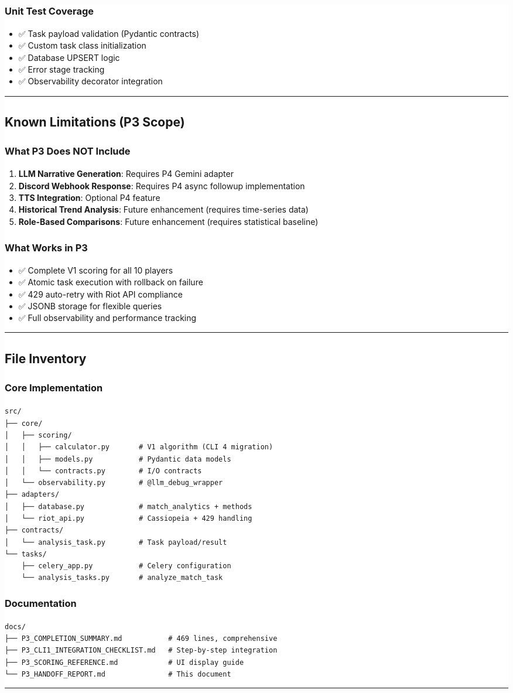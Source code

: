 ### Unit Test Coverage
- ✅ Task payload validation (Pydantic contracts)
- ✅ Custom task class initialization
- ✅ Database UPSERT logic
- ✅ Error stage tracking
- ✅ Observability decorator integration

---

## Known Limitations (P3 Scope)

### What P3 Does NOT Include
1. **LLM Narrative Generation**: Requires P4 Gemini adapter
2. **Discord Webhook Response**: Requires P4 async followup implementation
3. **TTS Integration**: Optional P4 feature
4. **Historical Trend Analysis**: Future enhancement (requires time-series data)
5. **Role-Based Comparisons**: Future enhancement (requires statistical baseline)

### What Works in P3
- ✅ Complete V1 scoring for all 10 players
- ✅ Atomic task execution with rollback on failure
- ✅ 429 auto-retry with Riot API compliance
- ✅ JSONB storage for flexible queries
- ✅ Full observability and performance tracking

---

## File Inventory

### Core Implementation
```
src/
├── core/
│   ├── scoring/
│   │   ├── calculator.py       # V1 algorithm (CLI 4 migration)
│   │   ├── models.py           # Pydantic data models
│   │   └── contracts.py        # I/O contracts
│   └── observability.py        # @llm_debug_wrapper
├── adapters/
│   ├── database.py             # match_analytics + methods
│   └── riot_api.py             # Cassiopeia + 429 handling
├── contracts/
│   └── analysis_task.py        # Task payload/result
└── tasks/
    ├── celery_app.py           # Celery configuration
    └── analysis_tasks.py       # analyze_match_task
```

### Documentation
```
docs/
├── P3_COMPLETION_SUMMARY.md           # 469 lines, comprehensive
├── P3_CLI1_INTEGRATION_CHECKLIST.md   # Step-by-step integration
├── P3_SCORING_REFERENCE.md            # UI display guide
└── P3_HANDOFF_REPORT.md               # This document
```

---